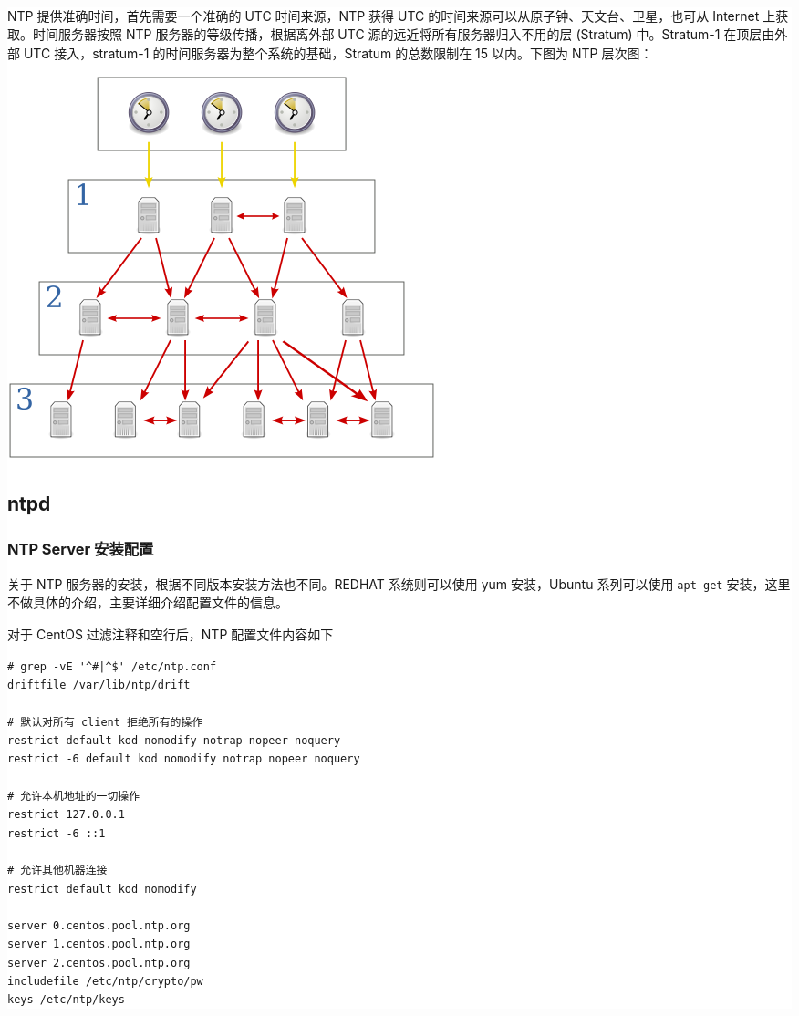 NTP 提供准确时间，首先需要一个准确的 UTC 时间来源，NTP 获得 UTC 的时间来源可以从原子钟、天文台、卫星，也可从 Internet 上获取。时间服务器按照 NTP 服务器的等级传播，根据离外部 UTC 源的远近将所有服务器归入不用的层 (Stratum) 中。Stratum-1 在顶层由外部 UTC 接入，stratum-1 的时间服务器为整个系统的基础，Stratum 的总数限制在 15 以内。下图为 NTP 层次图：

![Screenshot](../../images/linux_service/Network_Time_Protocol_servers_and_clients.png)

## ntpd
### NTP Server 安装配置

关于 NTP 服务器的安装，根据不同版本安装方法也不同。REDHAT 系统则可以使用 yum 安装，Ubuntu 系列可以使用 `apt-get` 安装，这里不做具体的介绍，主要详细介绍配置文件的信息。

对于 CentOS 过滤注释和空行后，NTP 配置文件内容如下

```
# grep -vE '^#|^$' /etc/ntp.conf
driftfile /var/lib/ntp/drift

# 默认对所有 client 拒绝所有的操作
restrict default kod nomodify notrap nopeer noquery
restrict -6 default kod nomodify notrap nopeer noquery

# 允许本机地址的一切操作
restrict 127.0.0.1
restrict -6 ::1

# 允许其他机器连接
restrict default kod nomodify

server 0.centos.pool.ntp.org
server 1.centos.pool.ntp.org
server 2.centos.pool.ntp.org
includefile /etc/ntp/crypto/pw
keys /etc/ntp/keys
```
